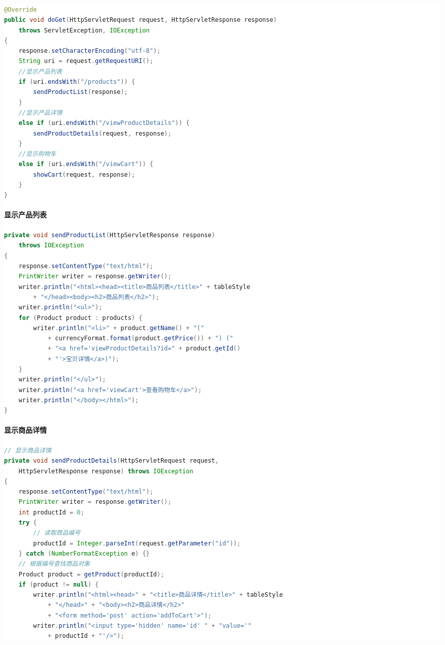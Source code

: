 ```java
@Override
public void doGet(HttpServletRequest request, HttpServletResponse response)
    throws ServletException, IOException
{
    response.setCharacterEncoding("utf-8");
    String uri = request.getRequestURI();
    //显示产品列表
    if (uri.endsWith("/products")) {
        sendProductList(response);
    }
    //显示产品详情
    else if (uri.endsWith("/viewProductDetails")) {
        sendProductDetails(request, response);
    }
    //显示购物车
    else if (uri.endsWith("/viewCart")) {
        showCart(request, response);
    }
}
```

#### 显示产品列表 ####
```java
private void sendProductList(HttpServletResponse response)
    throws IOException
{
    response.setContentType("text/html");
    PrintWriter writer = response.getWriter();
    writer.println("<html><head><title>商品列表</title>" + tableStyle
        + "</head><body><h2>商品列表</h2>");
    writer.println("<ul>");
    for (Product product : products) {
        writer.println("<li>" + product.getName() + "("
            + currencyFormat.format(product.getPrice()) + ") ("
            + "<a href='viewProductDetails?id=" + product.getId()
            + "'>宝贝详情</a>)");
    }
    writer.println("</ul>");
    writer.println("<a href='viewCart'>查看购物车</a>");
    writer.println("</body></html>");
}
```
#### 显示商品详情 ####
```java
// 显示商品详情
private void sendProductDetails(HttpServletRequest request,
    HttpServletResponse response) throws IOException
{
    response.setContentType("text/html");
    PrintWriter writer = response.getWriter();
    int productId = 0;
    try {
        // 读取商品编号
        productId = Integer.parseInt(request.getParameter("id"));
    } catch (NumberFormatException e) {}
    // 根据编号查找商品对象
    Product product = getProduct(productId);
    if (product != null) {
        writer.println("<html><head>" + "<title>商品详情</title>" + tableStyle
            + "</head>" + "<body><h2>商品详情</h2>"
            + "<form method='post' action='addToCart'>");
        writer.println("<input type='hidden' name='id' " + "value='"
            + productId + "'/>");
```